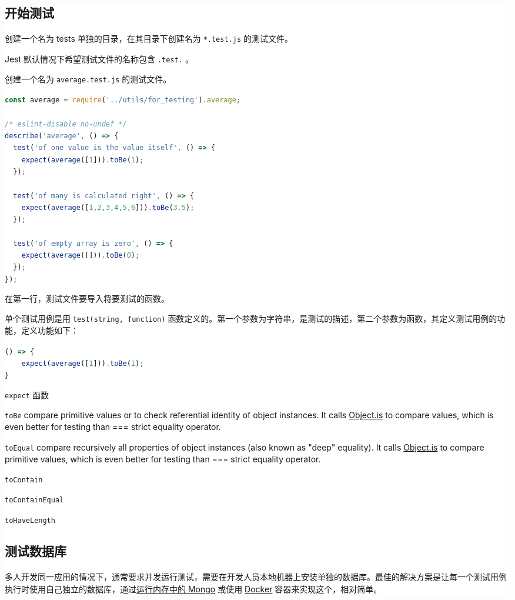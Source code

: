 ## 开始测试

创建一个名为 tests 单独的目录，在其目录下创建名为 `*.test.js` 的测试文件。

Jest 默认情况下希望测试文件的名称包含 `.test.` 。

创建一个名为 `average.test.js` 的测试文件。

```jsx
const average = require('../utils/for_testing').average;

/* eslint-disable no-undef */
describe('average', () => {
  test('of one value is the value itself', () => {
    expect(average([1])).toBe(1);
  });

  test('of many is calculated right', () => {
    expect(average([1,2,3,4,5,6])).toBe(3.5);
  });

  test('of empty array is zero', () => {
    expect(average([])).toBe(0);
  });
});
```

在第一行，测试文件要导入将要测试的函数。

单个测试用例是用 `test(string, function)` 函数定义的。第一个参数为字符串，是测试的描述，第二个参数为函数，其定义测试用例的功能，定义功能如下：

```jsx
() => {
	expect(average([1])).toBe(1);
}
```

`expect` 函数

`toBe` compare primitive values or to check referential identity of object instances. It calls [Object.is](http://object.is/) to compare values, which is even better for testing than === strict equality operator.

`toEqual` compare recursively all properties of object instances (also known as "deep" equality). It calls [Object.is](http://object.is/) to compare primitive values, which is even better for testing than === strict equality operator.

`toContain`

`toContainEqual`

`toHaveLength`

## 测试数据库

多人开发同一应用的情况下，通常要求并发运行测试，需要在开发人员本地机器上安装单独的数据库。最佳的解决方案是让每一个测试用例执行时使用自己独立的数据库，通过[运行内存中的 Mongo](https://docs.mongodb.com/manual/core/inmemory/) 或使用 [Docker](https://www.docker.com/) 容器来实现这个，相对简单。
